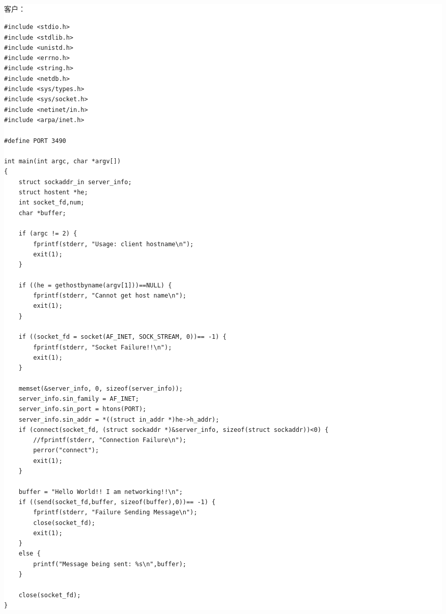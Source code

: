 客户：

```
#include <stdio.h>
#include <stdlib.h>
#include <unistd.h>
#include <errno.h>
#include <string.h>
#include <netdb.h>
#include <sys/types.h>
#include <sys/socket.h>
#include <netinet/in.h>
#include <arpa/inet.h>

#define PORT 3490

int main(int argc, char *argv[])
{
    struct sockaddr_in server_info;
    struct hostent *he;
    int socket_fd,num;
    char *buffer;

    if (argc != 2) {
        fprintf(stderr, "Usage: client hostname\n");
        exit(1);
    }

    if ((he = gethostbyname(argv[1]))==NULL) {
        fprintf(stderr, "Cannot get host name\n");
        exit(1);
    }

    if ((socket_fd = socket(AF_INET, SOCK_STREAM, 0))== -1) {
        fprintf(stderr, "Socket Failure!!\n");
        exit(1);
    }

    memset(&server_info, 0, sizeof(server_info));
    server_info.sin_family = AF_INET;
    server_info.sin_port = htons(PORT);
    server_info.sin_addr = *((struct in_addr *)he->h_addr);
    if (connect(socket_fd, (struct sockaddr *)&server_info, sizeof(struct sockaddr))<0) {
        //fprintf(stderr, "Connection Failure\n");
        perror("connect");
        exit(1);
    }

    buffer = "Hello World!! I am networking!!\n";
    if ((send(socket_fd,buffer, sizeof(buffer),0))== -1) {
        fprintf(stderr, "Failure Sending Message\n");
        close(socket_fd);
        exit(1);
    }
    else {
        printf("Message being sent: %s\n",buffer);
    }

    close(socket_fd);   
} 
```
